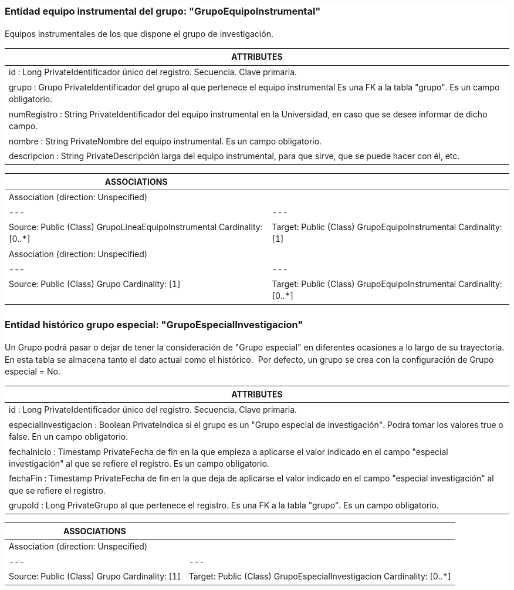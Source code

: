 ### Entidad equipo instrumental del grupo: "GrupoEquipoInstrumental"

Equipos instrumentales de los que dispone el grupo de investigación.



 | **ATTRIBUTES** |
| --- |
| id : Long PrivateIdentificador único del registro. Secuencia. Clave primaria. |
| grupo : Grupo PrivateIdentificador del grupo al que pertenece el equipo instrumental Es una FK a la tabla "grupo". Es un campo obligatorio. |
| numRegistro : String PrivateIdentificador del equipo instrumental en la Universidad, en caso que se desee informar de dicho campo. |
| nombre : String PrivateNombre del equipo instrumental. Es un campo obligatorio. |
| descripcion : String PrivateDescripción larga del equipo instrumental, para que sirve, que se puede hacer con él, etc. |



  | **ASSOCIATIONS** | |
| --- | --- |
| Association (direction: Unspecified) | |
| --- | --- |
| Source: Public (Class) GrupoLineaEquipoInstrumental Cardinality: \[0\..\*] | Target: Public (Class) GrupoEquipoInstrumental Cardinality: \[1] |
| Association (direction: Unspecified) | |
| --- | --- |
| Source: Public (Class) Grupo Cardinality: \[1] | Target: Public (Class) GrupoEquipoInstrumental Cardinality: \[0\..\*] |

### Entidad histórico grupo especial: "GrupoEspecialInvestigacion"

Un Grupo podrá pasar o dejar de tener la consideración de "Grupo especial" en diferentes ocasiones a lo largo de su trayectoria. En esta tabla se almacena tanto el dato actual como el histórico.  Por defecto, un grupo se crea con la configuración de Grupo especial \= No.



 | **ATTRIBUTES** |
| --- |
| id : Long PrivateIdentificador único del registro. Secuencia. Clave primaria. |
| especialInvestigacion : Boolean PrivateIndica si el grupo es un "Grupo especial de investigación". Podrá tomar los valores true o false. En un campo obligatorio. |
| fechaInicio : Timestamp PrivateFecha de fin en la que empieza a aplicarse el valor indicado en el campo "especial investigación" al que se refiere el registro. Es un campo obligatorio. |
| fechaFin : Timestamp PrivateFecha de fin en la que deja de aplicarse el valor indicado en el campo "especial investigación" al que se refiere el registro. |
| grupoId : Long PrivateGrupo al que pertenece el registro. Es una FK a la tabla "grupo". Es un campo obligatorio. |



  | **ASSOCIATIONS** | |
| --- | --- |
| Association (direction: Unspecified) | |
| --- | --- |
| Source: Public (Class) Grupo Cardinality: \[1] | Target: Public (Class) GrupoEspecialInvestigacion Cardinality: \[0\..\*] |
